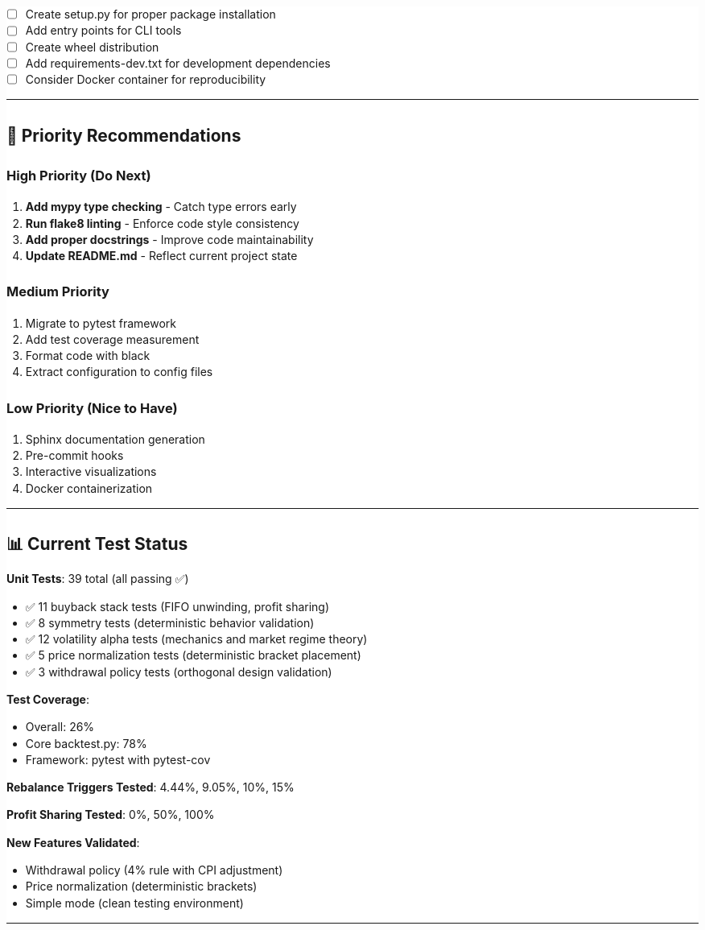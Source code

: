 - [ ] Create setup.py for proper package installation
- [ ] Add entry points for CLI tools
- [ ] Create wheel distribution
- [ ] Add requirements-dev.txt for development dependencies
- [ ] Consider Docker container for reproducibility

---

## 🎯 Priority Recommendations

### High Priority (Do Next)
1. **Add mypy type checking** - Catch type errors early
2. **Run flake8 linting** - Enforce code style consistency
3. **Add proper docstrings** - Improve code maintainability
4. **Update README.md** - Reflect current project state

### Medium Priority
1. Migrate to pytest framework
2. Add test coverage measurement
3. Format code with black
4. Extract configuration to config files

### Low Priority (Nice to Have)
1. Sphinx documentation generation
2. Pre-commit hooks
3. Interactive visualizations
4. Docker containerization

---

## 📊 Current Test Status

**Unit Tests**: 39 total (all passing ✅)
- ✅ 11 buyback stack tests (FIFO unwinding, profit sharing)
- ✅ 8 symmetry tests (deterministic behavior validation)
- ✅ 12 volatility alpha tests (mechanics and market regime theory)
- ✅ 5 price normalization tests (deterministic bracket placement)
- ✅ 3 withdrawal policy tests (orthogonal design validation)

**Test Coverage**: 
- Overall: 26%
- Core backtest.py: 78%
- Framework: pytest with pytest-cov

**Rebalance Triggers Tested**: 4.44%, 9.05%, 10%, 15%

**Profit Sharing Tested**: 0%, 50%, 100%

**New Features Validated**:
- Withdrawal policy (4% rule with CPI adjustment)
- Price normalization (deterministic brackets)
- Simple mode (clean testing environment)

---